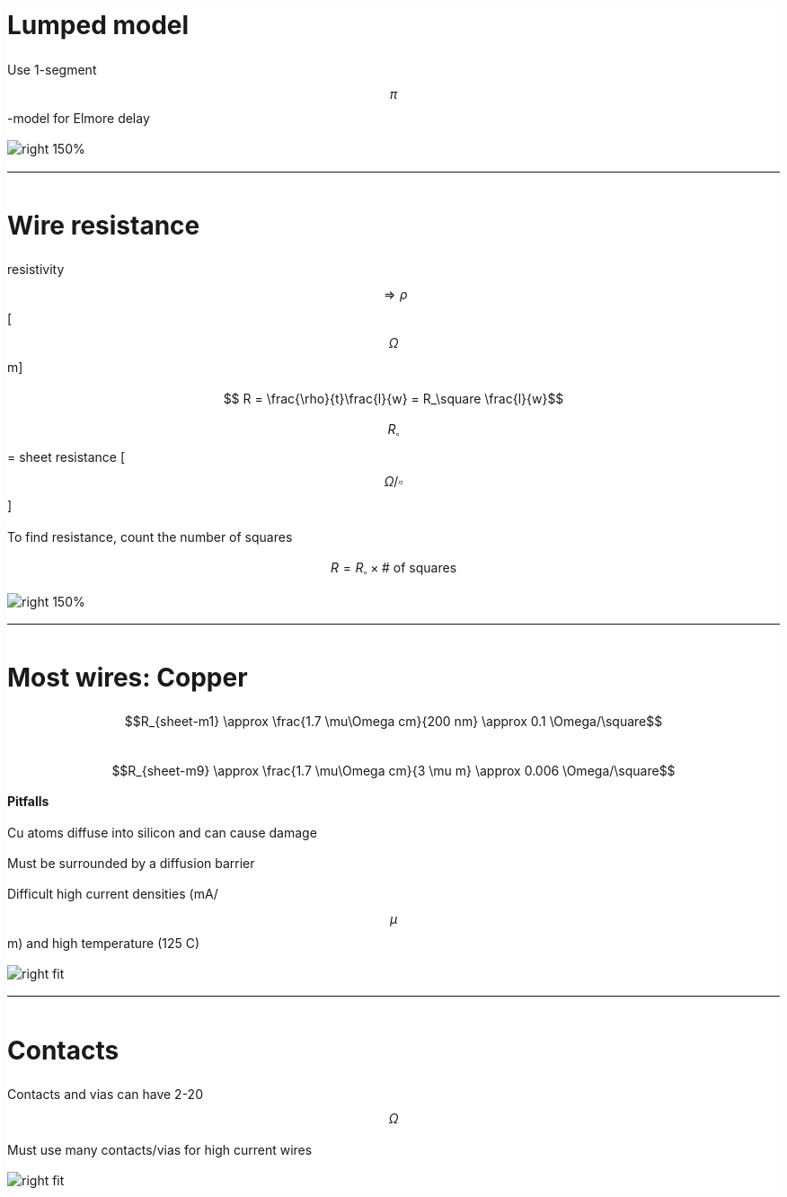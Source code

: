 # Lumped model

Use 1-segment $$\pi$$-model for Elmore delay

![right 150%](../ip/l16/lumped_model.png)



---
# Wire resistance

 resistivity $$\Rightarrow \rho $$ [$$\Omega$$m]

 $$ R = \frac{\rho}{t}\frac{l}{w} = R_\square \frac{l}{w}$$

 $$ R_\square$$ = sheet resistance [$$\Omega/\square$$]

 To find resistance, count the number of squares

 $$ R = R_\square \times \text{# of squares}$$

![right 150%](../ip/l16/resistance.png)

---
# Most wires: Copper

$$R_{sheet-m1} \approx \frac{1.7 \mu\Omega cm}{200 nm} \approx 0.1 \Omega/\square$$  
$$R_{sheet-m9} \approx \frac{1.7 \mu\Omega cm}{3 \mu m} \approx 0.006 \Omega/\square$$  

**Pitfalls**

Cu atoms diffuse into silicon and can cause damage

Must be surrounded by a diffusion barrier

Difficult high current densities (mA/$$\mu$$m)
and high temperature (125 C)




![right fit](../ip/l16/metals.png)



---
# Contacts

Contacts and vias can have 2-20 $$\Omega$$ 

Must use many contacts/vias for high current wires

![right fit](../ip/l16/contacts.png)


[^1]: Often called *clock gating*
[^2]: Often called power gating